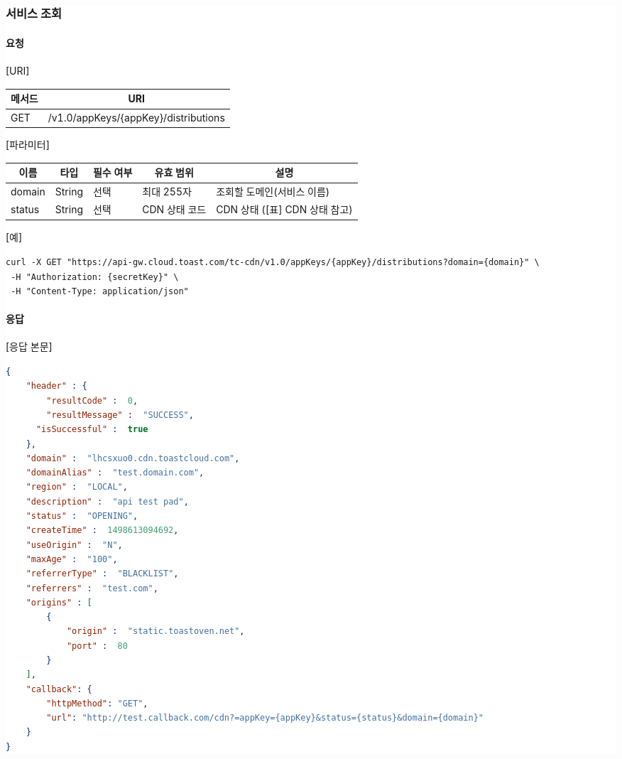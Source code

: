 
### 서비스 조회

#### 요청


[URI]

| 메서드 | URI |
| --- | --- |
| GET | /v1.0/appKeys/{appKey}/distributions |


[파라미터]

| 이름 | 타입 | 필수 여부 | 유효 범위 | 설명 |
| --- | --- | --- | --- | --- |
| domain | String | 선택 | 최대 255자 | 조회할 도메인(서비스 이름) |
| status | String | 선택 | CDN 상태 코드 | CDN 상태 ([표] CDN 상태 참고) |

[예]
```
curl -X GET "https://api-gw.cloud.toast.com/tc-cdn/v1.0/appKeys/{appKey}/distributions?domain={domain}" \
 -H "Authorization: {secretKey}" \
 -H "Content-Type: application/json"
```

#### 응답


[응답 본문]

```json
{
    "header" : {
        "resultCode" :  0,
        "resultMessage" :  "SUCCESS",
      "isSuccessful" :  true
    },
    "domain" :  "lhcsxuo0.cdn.toastcloud.com",
    "domainAlias" :  "test.domain.com",
    "region" :  "LOCAL",
    "description" :  "api test pad",
    "status" :  "OPENING",
    "createTime" :  1498613094692,
    "useOrigin" :  "N",
    "maxAge" :  "100",
    "referrerType" :  "BLACKLIST",
    "referrers" :  "test.com",
    "origins" : [
        {
            "origin" :  "static.toastoven.net",
            "port" :  80
        }
    ],
    "callback": {
        "httpMethod": "GET",
        "url": "http://test.callback.com/cdn?=appKey={appKey}&status={status}&domain={domain}"
    }
}
```
